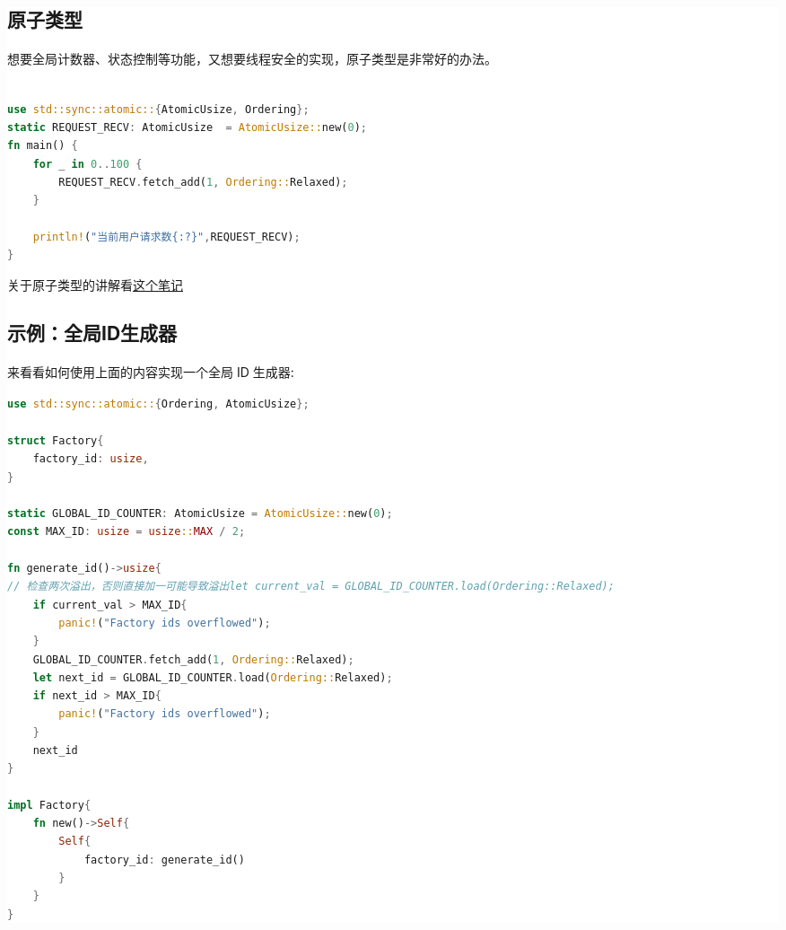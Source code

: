 ## 原子类型

想要全局计数器、状态控制等功能，又想要线程安全的实现，原子类型是非常好的办法。

```rust

use std::sync::atomic::{AtomicUsize, Ordering};
static REQUEST_RECV: AtomicUsize  = AtomicUsize::new(0);
fn main() {
    for _ in 0..100 {
        REQUEST_RECV.fetch_add(1, Ordering::Relaxed);
    }

    println!("当前用户请求数{:?}",REQUEST_RECV);
}
```

关于原子类型的讲解看[这个笔记](Fearless%20Concurrency%201d5b9c07c31280768dc6fd4ed372f351/%E7%BA%BF%E7%A8%8B%E5%90%8C%E6%AD%A5%EF%BC%9AAtomic%20%E5%8E%9F%E5%AD%90%E7%B1%BB%E5%9E%8B%E4%B8%8E%E5%86%85%E5%AD%98%E9%A1%BA%E5%BA%8F%201d5b9c07c312806f9c48c2e18126d157.md)

## 示例：全局ID生成器

来看看如何使用上面的内容实现一个全局 ID 生成器:

```rust
use std::sync::atomic::{Ordering, AtomicUsize};

struct Factory{
    factory_id: usize,
}

static GLOBAL_ID_COUNTER: AtomicUsize = AtomicUsize::new(0);
const MAX_ID: usize = usize::MAX / 2;

fn generate_id()->usize{
// 检查两次溢出，否则直接加一可能导致溢出let current_val = GLOBAL_ID_COUNTER.load(Ordering::Relaxed);
    if current_val > MAX_ID{
        panic!("Factory ids overflowed");
    }
    GLOBAL_ID_COUNTER.fetch_add(1, Ordering::Relaxed);
    let next_id = GLOBAL_ID_COUNTER.load(Ordering::Relaxed);
    if next_id > MAX_ID{
        panic!("Factory ids overflowed");
    }
    next_id
}

impl Factory{
    fn new()->Self{
        Self{
            factory_id: generate_id()
        }
    }
}
```
